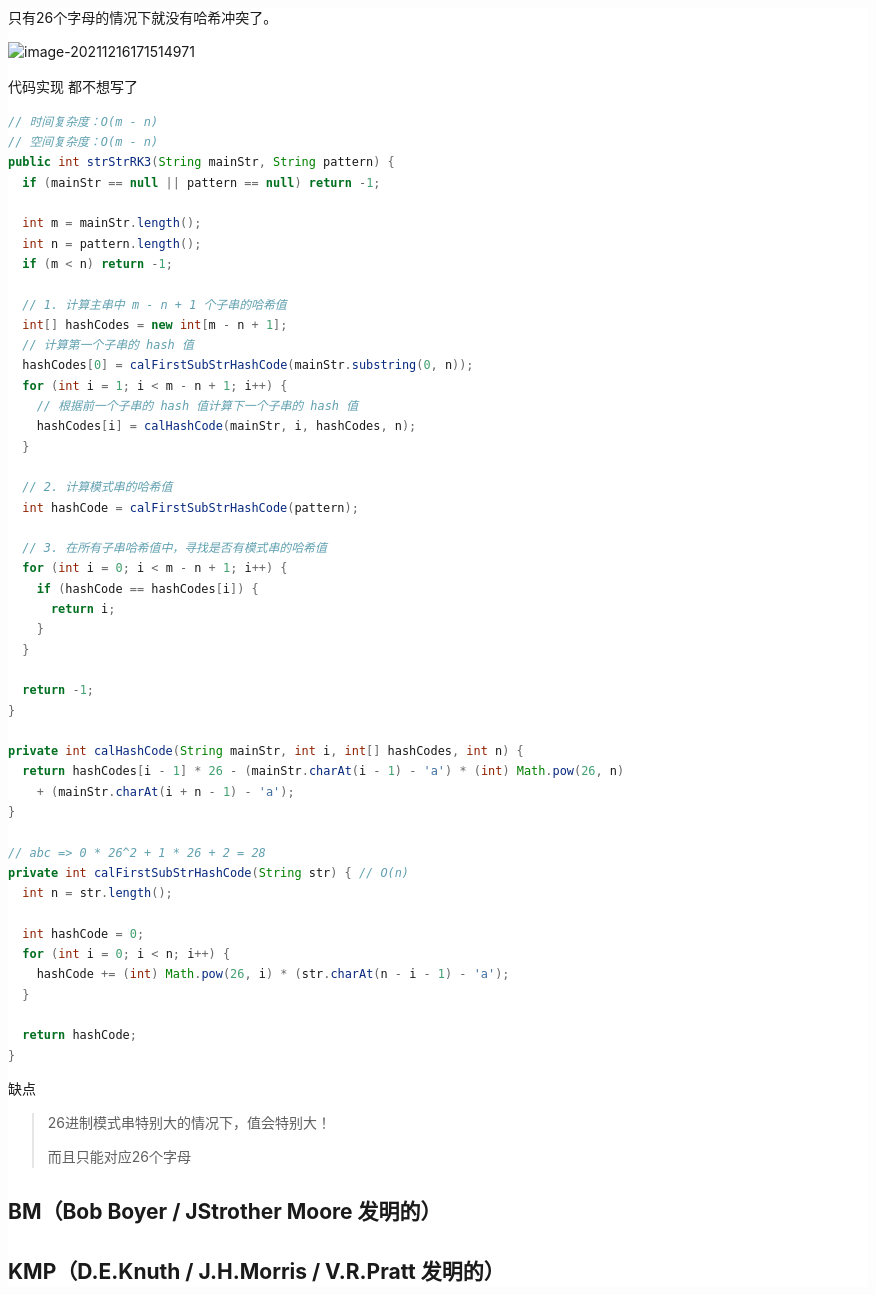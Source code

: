 只有26个字母的情况下就没有哈希冲突了。

![image-20211216171514971](https://raw.githubusercontent.com/chihokyo/image_host/develop/image-20211216171514971.png)

代码实现 都不想写了

```java
// 时间复杂度：O(m - n)
// 空间复杂度：O(m - n)
public int strStrRK3(String mainStr, String pattern) {
  if (mainStr == null || pattern == null) return -1;

  int m = mainStr.length();
  int n = pattern.length();
  if (m < n) return -1;

  // 1. 计算主串中 m - n + 1 个子串的哈希值
  int[] hashCodes = new int[m - n + 1];
  // 计算第一个子串的 hash 值
  hashCodes[0] = calFirstSubStrHashCode(mainStr.substring(0, n));
  for (int i = 1; i < m - n + 1; i++) {
    // 根据前一个子串的 hash 值计算下一个子串的 hash 值
    hashCodes[i] = calHashCode(mainStr, i, hashCodes, n);
  }

  // 2. 计算模式串的哈希值
  int hashCode = calFirstSubStrHashCode(pattern);

  // 3. 在所有子串哈希值中，寻找是否有模式串的哈希值
  for (int i = 0; i < m - n + 1; i++) {
    if (hashCode == hashCodes[i]) {
      return i;
    }
  }

  return -1;
}

private int calHashCode(String mainStr, int i, int[] hashCodes, int n) {
  return hashCodes[i - 1] * 26 - (mainStr.charAt(i - 1) - 'a') * (int) Math.pow(26, n)
    + (mainStr.charAt(i + n - 1) - 'a');
}

// abc => 0 * 26^2 + 1 * 26 + 2 = 28
private int calFirstSubStrHashCode(String str) { // O(n)
  int n = str.length();

  int hashCode = 0;
  for (int i = 0; i < n; i++) {
    hashCode += (int) Math.pow(26, i) * (str.charAt(n - i - 1) - 'a');
  }

  return hashCode;
}
```

缺点

> 26进制模式串特别大的情况下，值会特别大！
>
> 而且只能对应26个字母

## BM（Bob Boyer / JStrother Moore 发明的）

## KMP（D.E.Knuth / J.H.Morris / V.R.Pratt 发明的）